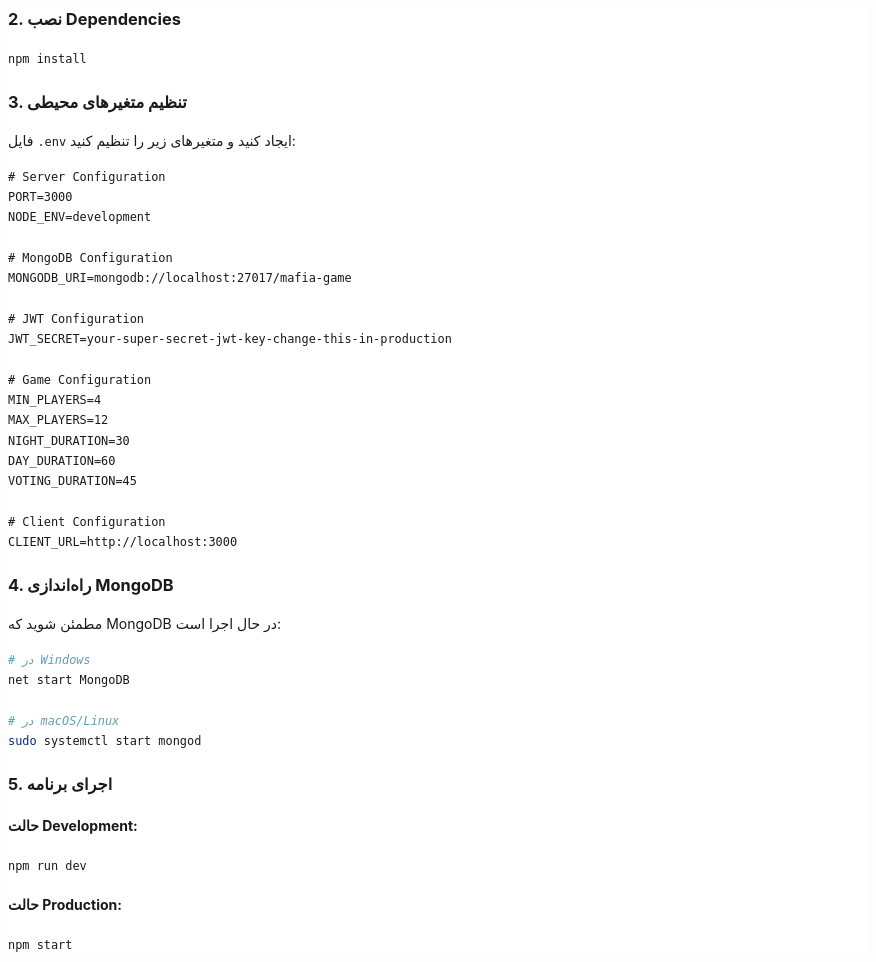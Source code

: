 ### 2. نصب Dependencies

```bash
npm install
```

### 3. تنظیم متغیرهای محیطی

فایل `.env` ایجاد کنید و متغیرهای زیر را تنظیم کنید:

```env
# Server Configuration
PORT=3000
NODE_ENV=development

# MongoDB Configuration
MONGODB_URI=mongodb://localhost:27017/mafia-game

# JWT Configuration
JWT_SECRET=your-super-secret-jwt-key-change-this-in-production

# Game Configuration
MIN_PLAYERS=4
MAX_PLAYERS=12
NIGHT_DURATION=30
DAY_DURATION=60
VOTING_DURATION=45

# Client Configuration
CLIENT_URL=http://localhost:3000
```

### 4. راه‌اندازی MongoDB

مطمئن شوید که MongoDB در حال اجرا است:

```bash
# در Windows
net start MongoDB

# در macOS/Linux
sudo systemctl start mongod
```

### 5. اجرای برنامه

#### حالت Development:
```bash
npm run dev
```

#### حالت Production:
```bash
npm start
```
